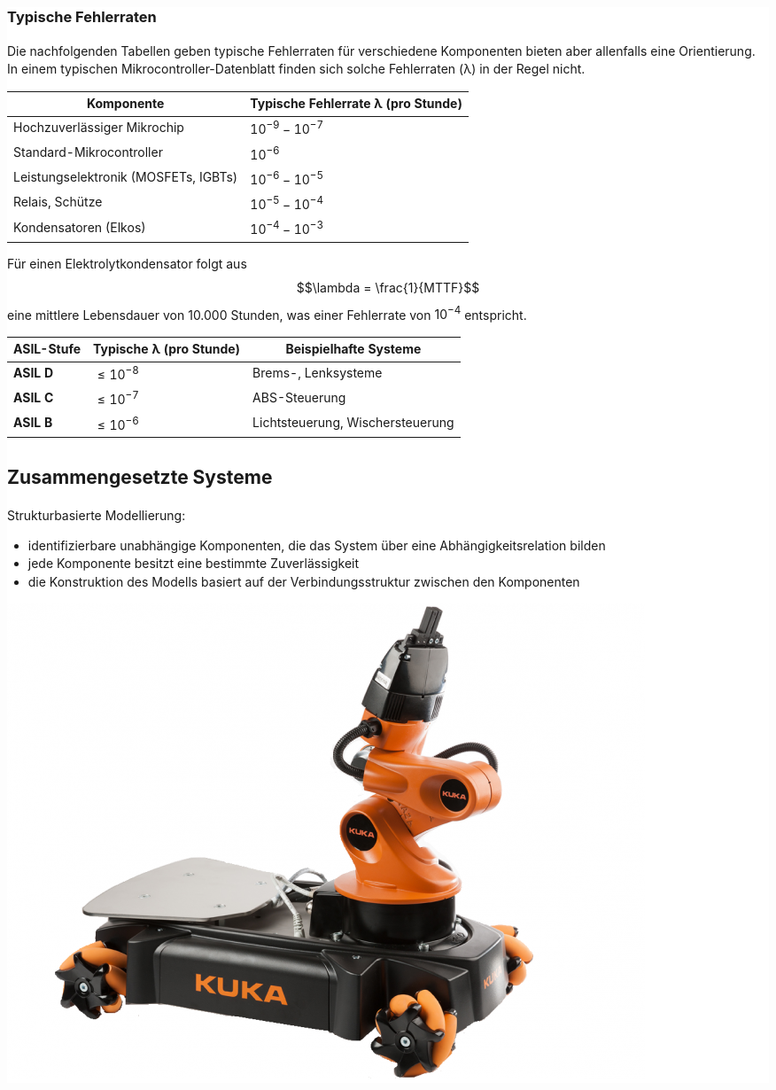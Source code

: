### Typische Fehlerraten 

Die nachfolgenden Tabellen geben typische Fehlerraten für verschiedene Komponenten bieten aber allenfalls eine Orientierung. In einem typischen Mikrocontroller-Datenblatt finden sich solche Fehlerraten (λ) in der Regel nicht.

| Komponente                           | Typische Fehlerrate λ (pro Stunde) |
| ------------------------------------ | ---------------------------------- |
| Hochzuverlässiger Mikrochip          | $10^{-9} - 10^{-7}$                |
| Standard-Mikrocontroller             | $10^{-6}$                          |
| Leistungselektronik (MOSFETs, IGBTs) | $10^{-6} - 10^{-5}$                |
| Relais, Schütze                      | $10^{-5} - 10^{-4}$                |
| Kondensatoren (Elkos)                | $10^{-4} - 10^{-3}$                |

Für einen Elektrolytkondensator folgt aus $$\lambda = \frac{1}{MTTF}$$ eine mittlere Lebensdauer von 10.000 Stunden, was einer Fehlerrate von $10^{-4}$ entspricht.

| ASIL-Stufe | Typische λ (pro Stunde)    | Beispielhafte Systeme            |
| ---------- | -------------------------- | -------------------------------- |
| **ASIL D** | $\leq 10^{-8}$             | Brems-, Lenksysteme              |
| **ASIL C** | $\leq 10^{-7}$             | ABS-Steuerung                    |
| **ASIL B** | $\leq 10^{-6}$             | Lichtsteuerung, Wischersteuerung |

## Zusammengesetzte Systeme

Strukturbasierte Modellierung:

+ identifizierbare unabhängige Komponenten, die das System über eine Abhängigkeitsrelation bilden
+ jede Komponente besitzt eine bestimmte Zuverlässigkeit
+ die Konstruktion des Modells basiert auf der Verbindungsstruktur zwischen den Komponenten

![](../images/12_Fehlertoleranz/12_Fehlertoleranz_9.png)
